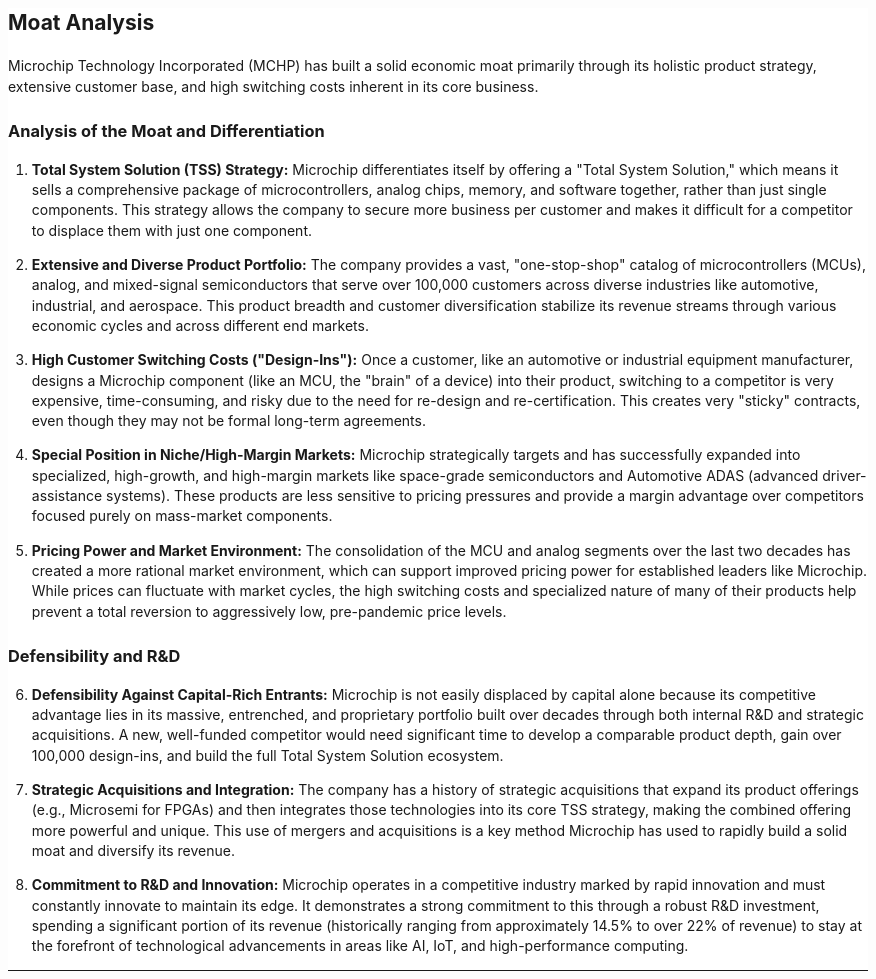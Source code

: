 
## Moat Analysis

Microchip Technology Incorporated (MCHP) has built a solid economic moat primarily through its holistic product strategy, extensive customer base, and high switching costs inherent in its core business.

### Analysis of the Moat and Differentiation

1.  **Total System Solution (TSS) Strategy:** Microchip differentiates itself by offering a "Total System Solution," which means it sells a comprehensive package of microcontrollers, analog chips, memory, and software together, rather than just single components. This strategy allows the company to secure more business per customer and makes it difficult for a competitor to displace them with just one component.

2.  **Extensive and Diverse Product Portfolio:** The company provides a vast, "one-stop-shop" catalog of microcontrollers (MCUs), analog, and mixed-signal semiconductors that serve over 100,000 customers across diverse industries like automotive, industrial, and aerospace. This product breadth and customer diversification stabilize its revenue streams through various economic cycles and across different end markets.

3.  **High Customer Switching Costs ("Design-Ins"):** Once a customer, like an automotive or industrial equipment manufacturer, designs a Microchip component (like an MCU, the "brain" of a device) into their product, switching to a competitor is very expensive, time-consuming, and risky due to the need for re-design and re-certification. This creates very "sticky" contracts, even though they may not be formal long-term agreements.

4.  **Special Position in Niche/High-Margin Markets:** Microchip strategically targets and has successfully expanded into specialized, high-growth, and high-margin markets like space-grade semiconductors and Automotive ADAS (advanced driver-assistance systems). These products are less sensitive to pricing pressures and provide a margin advantage over competitors focused purely on mass-market components.

5.  **Pricing Power and Market Environment:** The consolidation of the MCU and analog segments over the last two decades has created a more rational market environment, which can support improved pricing power for established leaders like Microchip. While prices can fluctuate with market cycles, the high switching costs and specialized nature of many of their products help prevent a total reversion to aggressively low, pre-pandemic price levels.

### Defensibility and R&D

6.  **Defensibility Against Capital-Rich Entrants:** Microchip is not easily displaced by capital alone because its competitive advantage lies in its massive, entrenched, and proprietary portfolio built over decades through both internal R&D and strategic acquisitions. A new, well-funded competitor would need significant time to develop a comparable product depth, gain over 100,000 design-ins, and build the full Total System Solution ecosystem.

7.  **Strategic Acquisitions and Integration:** The company has a history of strategic acquisitions that expand its product offerings (e.g., Microsemi for FPGAs) and then integrates those technologies into its core TSS strategy, making the combined offering more powerful and unique. This use of mergers and acquisitions is a key method Microchip has used to rapidly build a solid moat and diversify its revenue.

8.  **Commitment to R&D and Innovation:** Microchip operates in a competitive industry marked by rapid innovation and must constantly innovate to maintain its edge. It demonstrates a strong commitment to this through a robust R&D investment, spending a significant portion of its revenue (historically ranging from approximately 14.5% to over 22% of revenue) to stay at the forefront of technological advancements in areas like AI, IoT, and high-performance computing.

---